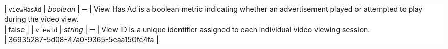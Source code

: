 | `viewHasAd`                                                                                                                                                                                                                                                                                                                                                                                                            | *boolean*                                                                                                                                                                                                                                                                                                                                                                                                              | :heavy_minus_sign:                                                                                                                                                                                                                                                                                                                                                                                                     | View Has Ad is a boolean metric indicating whether an advertisement played or attempted to play during the video view.<br/>                                                                                                                                                                                                                                                                                            | false                                                                                                                                                                                                                                                                                                                                                                                                                  |
| `viewId`                                                                                                                                                                                                                                                                                                                                                                                                               | *string*                                                                                                                                                                                                                                                                                                                                                                                                               | :heavy_minus_sign:                                                                                                                                                                                                                                                                                                                                                                                                     | View ID is a unique identifier assigned to each individual video viewing session.<br/>                                                                                                                                                                                                                                                                                                                                 | 36935287-5d08-47a0-9365-5eaa150fc4fa                                                                                                                                                                                                                                                                                                                                                                                   |